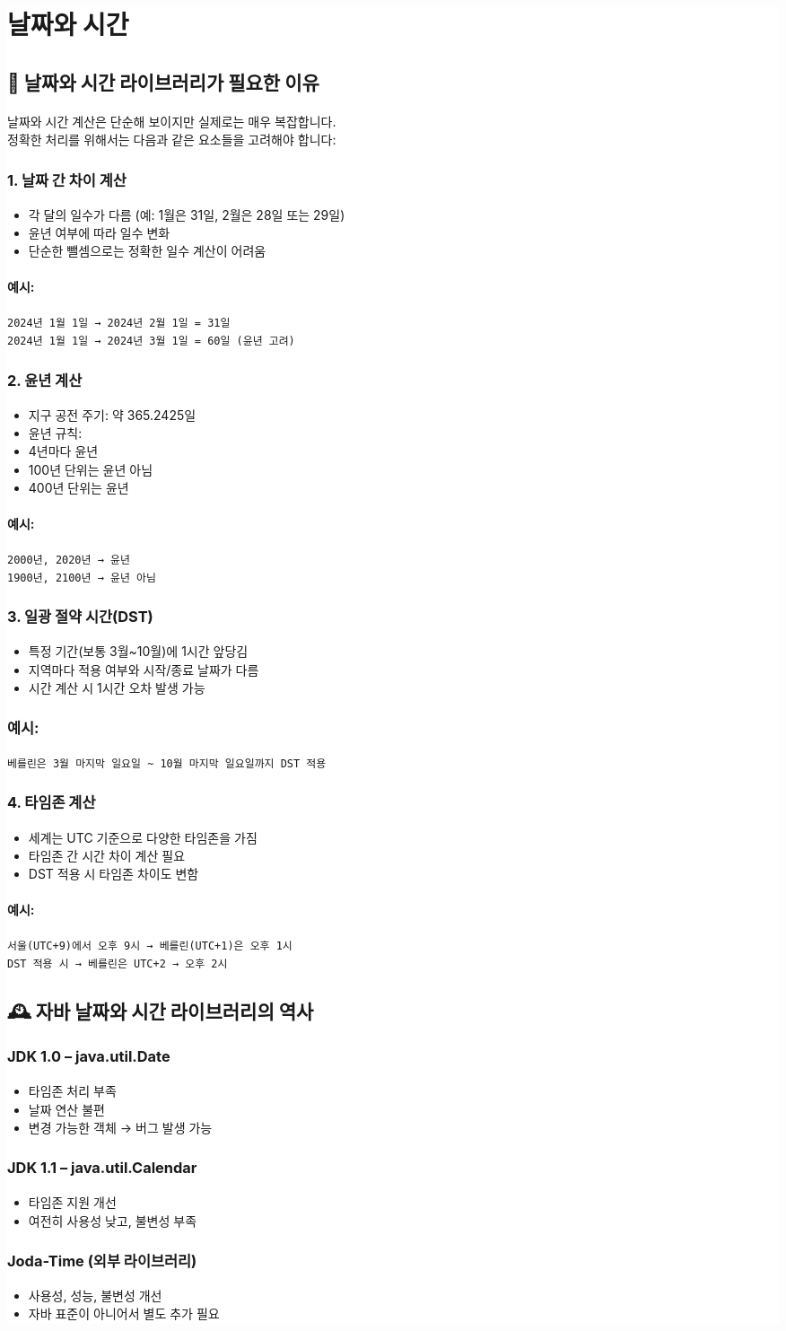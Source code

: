 # 날짜와 시간

## 📅 날짜와 시간 라이브러리가 필요한 이유
날짜와 시간 계산은 단순해 보이지만 실제로는 매우 복잡합니다.  
정확한 처리를 위해서는 다음과 같은 요소들을 고려해야 합니다:

### 1. 날짜 간 차이 계산
- 각 달의 일수가 다름 (예: 1월은 31일, 2월은 28일 또는 29일)
- 윤년 여부에 따라 일수 변화
- 단순한 뺄셈으로는 정확한 일수 계산이 어려움
#### 예시:
```
2024년 1월 1일 → 2024년 2월 1일 = 31일
2024년 1월 1일 → 2024년 3월 1일 = 60일 (윤년 고려)
```
### 2. 윤년 계산
- 지구 공전 주기: 약 365.2425일
- 윤년 규칙:
- 4년마다 윤년
- 100년 단위는 윤년 아님
- 400년 단위는 윤년
#### 예시:
```
2000년, 2020년 → 윤년
1900년, 2100년 → 윤년 아님
```

### 3. 일광 절약 시간(DST)
- 특정 기간(보통 3월~10월)에 1시간 앞당김
- 지역마다 적용 여부와 시작/종료 날짜가 다름
- 시간 계산 시 1시간 오차 발생 가능
### 예시:
```
베를린은 3월 마지막 일요일 ~ 10월 마지막 일요일까지 DST 적용
```
### 4. 타임존 계산
- 세계는 UTC 기준으로 다양한 타임존을 가짐
- 타임존 간 시간 차이 계산 필요
- DST 적용 시 타임존 차이도 변함
#### 예시:
```
서울(UTC+9)에서 오후 9시 → 베를린(UTC+1)은 오후 1시
DST 적용 시 → 베를린은 UTC+2 → 오후 2시
```

## 🕰️ 자바 날짜와 시간 라이브러리의 역사
### JDK 1.0 – java.util.Date
- 타임존 처리 부족
- 날짜 연산 불편
- 변경 가능한 객체 → 버그 발생 가능
### JDK 1.1 – java.util.Calendar
- 타임존 지원 개선
- 여전히 사용성 낮고, 불변성 부족
### Joda-Time (외부 라이브러리)
- 사용성, 성능, 불변성 개선
- 자바 표준이 아니어서 별도 추가 필요